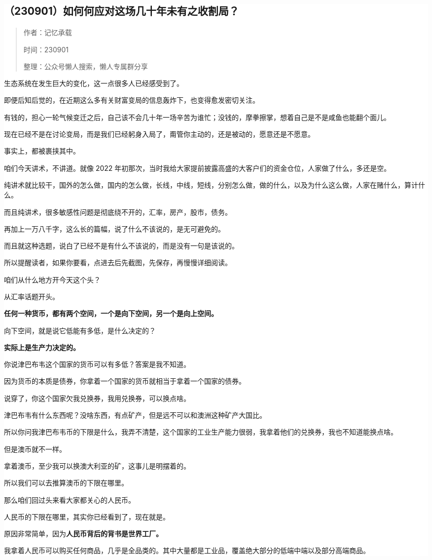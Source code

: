 ## （230901）如何何应对这场几十年未有之收割局？

> 作者：记忆承载
> 
> 时间：230901
> 
> 整理：公众号懒人搜索，懒人专属群分享

生态系统在发生巨大的变化，这一点很多人已经感受到了。

即便后知后觉的，在近期这么多有关财富变局的信息轰炸下，也变得愈发密切关注。

有钱的，担心一轮气候变迁之后，自己该不会几十年一场辛苦为谁忙；没钱的，摩拳擦掌，想着自己是不是咸鱼也能翻个面儿。

现在已经不是在讨论变局，而是我们已经躬身入局了，甭管你主动的，还是被动的，愿意还是不愿意。

事实上，都被裹挟其中。

咱们今天讲术，不讲道。就像 2022 年初那次，当时我给大家提前披露高盛的大客户们的资金仓位，人家做了什么，多还是空。

纯讲术就比较干，国外的怎么做，国内的怎么做，长线，中线，短线，分别怎么做，做的什么，以及为什么这么做，人家在赌什么，算计什么。

而且纯讲术，很多敏感性问题是彻底绕不开的，汇率，房产，股市，债务。

再加上一万八千字，这么长的篇幅，说了什么不该说的，是无可避免的。

而且就这种选题，说白了已经不是有什么不该说的，而是没有一句是该说的。

所以提醒读者，如果你要看，点进去后先截图，先保存，再慢慢详细阅读。

咱们从什么地方开今天这个头？

从汇率话题开头。

**任何一种货币，都有两个空间，一个是向下空间，另一个是向上空间。**

向下空间，就是说它低能有多低，是什么决定的？

**实际上是生产力决定的。**

你说津巴布韦这个国家的货币可以有多低？答案是我不知道。

因为货币的本质是债券，你拿着一个国家的货币就相当于拿着一个国家的债券。

说穿了，你这个国家欠我兑换券，我用兑换券，可以换点啥。

津巴布韦有什么东西呢？没啥东西，有点矿产，但是远不可以和澳洲这种矿产大国比。

所以你问我津巴布韦币的下限是什么，我弄不清楚，这个国家的工业生产能力很弱，我拿着他们的兑换券，我也不知道能换点啥。

但是澳币就不一样。

拿着澳币，至少我可以换澳大利亚的矿，这事儿是明摆着的。

所以我们可以去推算澳币的下限在哪里。

那么咱们回过头来看大家都关心的人民币。

人民币的下限在哪里，其实你已经看到了，现在就是。

原因非常简单，因为**人民币背后的背书是世界工厂。**

我拿着人民币可以购买任何商品，几乎是全品类的。其中大量都是工业品，覆盖绝大部分的低端中端以及部分高端商品。
